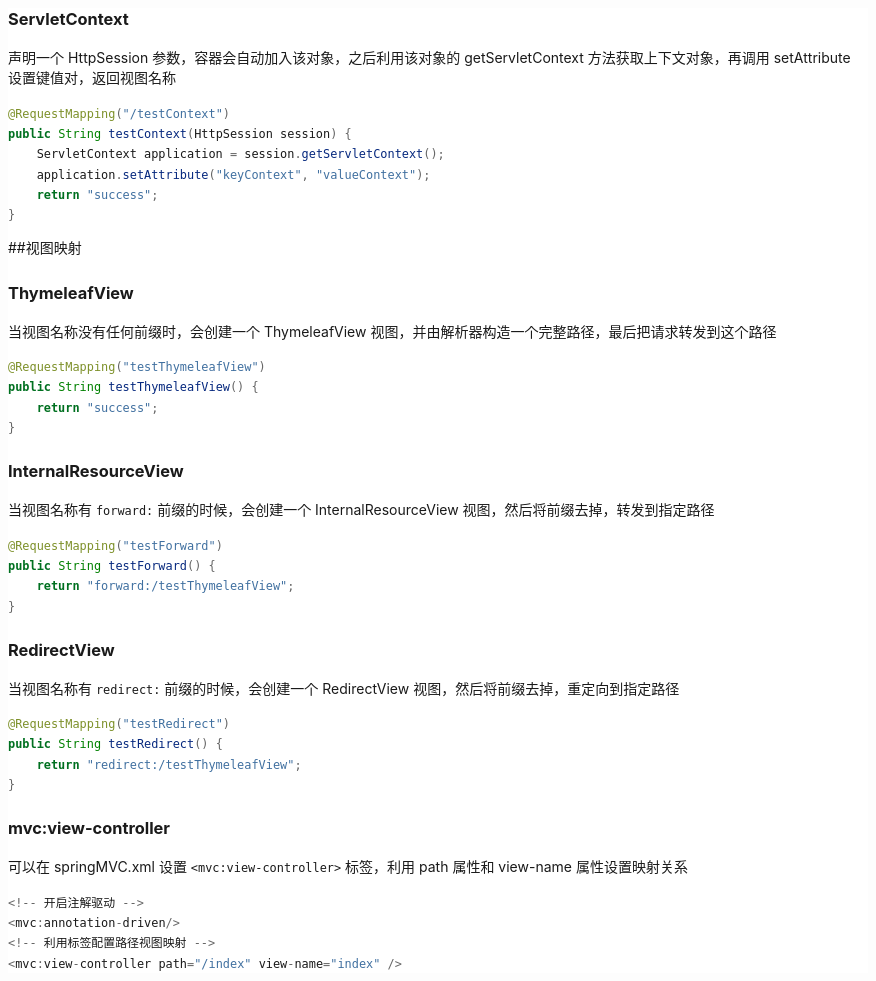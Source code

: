 ### ServletContext

声明一个 HttpSession 参数，容器会自动加入该对象，之后利用该对象的 getServletContext 方法获取上下文对象，再调用 setAttribute 设置键值对，返回视图名称

```java
@RequestMapping("/testContext")
public String testContext(HttpSession session) {
    ServletContext application = session.getServletContext();
    application.setAttribute("keyContext", "valueContext");
    return "success";
}
```



##视图映射

### ThymeleafView

当视图名称没有任何前缀时，会创建一个 ThymeleafView 视图，并由解析器构造一个完整路径，最后把请求转发到这个路径

```java
@RequestMapping("testThymeleafView")
public String testThymeleafView() {
    return "success";
}
```

### InternalResourceView

当视图名称有 `forward:` 前缀的时候，会创建一个 InternalResourceView 视图，然后将前缀去掉，转发到指定路径

```java
@RequestMapping("testForward")
public String testForward() {
    return "forward:/testThymeleafView";
}
```

### RedirectView

当视图名称有 `redirect:` 前缀的时候，会创建一个 RedirectView 视图，然后将前缀去掉，重定向到指定路径

```java
@RequestMapping("testRedirect")
public String testRedirect() {
    return "redirect:/testThymeleafView";
}
```

### mvc:view-controller

可以在 springMVC.xml 设置 `<mvc:view-controller>` 标签，利用 path 属性和 view-name 属性设置映射关系

```java
<!-- 开启注解驱动 -->
<mvc:annotation-driven/>
<!-- 利用标签配置路径视图映射 -->
<mvc:view-controller path="/index" view-name="index" />
```

